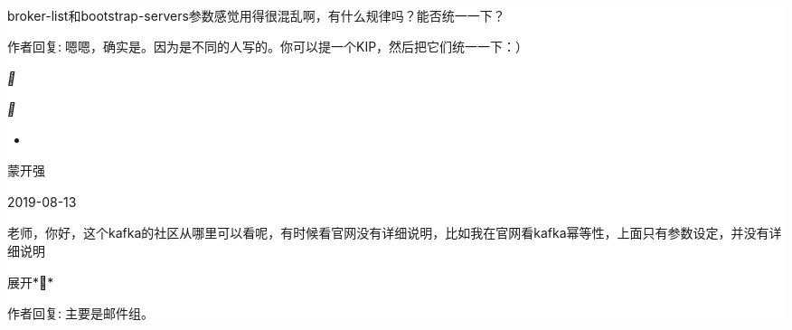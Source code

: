   broker-list和bootstrap-servers参数感觉用得很混乱啊，有什么规律吗？能否统一一下？

  作者回复: 嗯嗯，确实是。因为是不同的人写的。你可以提一个KIP，然后把它们统一一下：）

  **

  **

- 

  蒙开强

  2019-08-13

  老师，你好，这个kafka的社区从哪里可以看呢，有时候看官网没有详细说明，比如我在官网看kafka幂等性，上面只有参数设定，并没有详细说明

  展开**

  作者回复: 主要是邮件组。

  